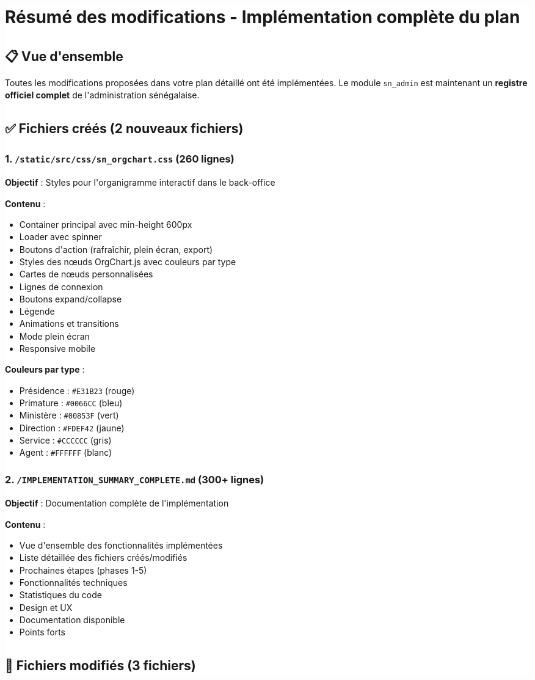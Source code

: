 # Résumé des modifications - Implémentation complète du plan

## 📋 Vue d'ensemble

Toutes les modifications proposées dans votre plan détaillé ont été implémentées. Le module `sn_admin` est maintenant un **registre officiel complet** de l'administration sénégalaise.

## ✅ Fichiers créés (2 nouveaux fichiers)

### 1. `/static/src/css/sn_orgchart.css` (260 lignes)
**Objectif** : Styles pour l'organigramme interactif dans le back-office

**Contenu** :
- Container principal avec min-height 600px
- Loader avec spinner
- Boutons d'action (rafraîchir, plein écran, export)
- Styles des nœuds OrgChart.js avec couleurs par type
- Cartes de nœuds personnalisées
- Lignes de connexion
- Boutons expand/collapse
- Légende
- Animations et transitions
- Mode plein écran
- Responsive mobile

**Couleurs par type** :
- Présidence : `#E31B23` (rouge)
- Primature : `#0066CC` (bleu)
- Ministère : `#00853F` (vert)
- Direction : `#FDEF42` (jaune)
- Service : `#CCCCCC` (gris)
- Agent : `#FFFFFF` (blanc)

### 2. `/IMPLEMENTATION_SUMMARY_COMPLETE.md` (300+ lignes)
**Objectif** : Documentation complète de l'implémentation

**Contenu** :
- Vue d'ensemble des fonctionnalités implémentées
- Liste détaillée des fichiers créés/modifiés
- Prochaines étapes (phases 1-5)
- Fonctionnalités techniques
- Statistiques du code
- Design et UX
- Documentation disponible
- Points forts

## 🔧 Fichiers modifiés (3 fichiers)
